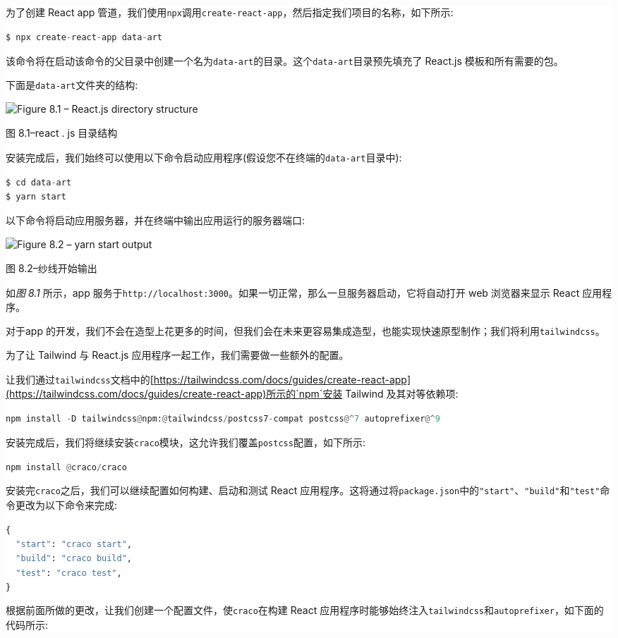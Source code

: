 为了创建 React app 管道，我们使用`npx`调用`create-react-app`，然后指定我们项目的名称，如下所示:

```py
$ npx create-react-app data-art
```

该命令将在启动该命令的父目录中创建一个名为`data-art`的目录。这个`data-art`目录预先填充了 React.js 模板和所有需要的包。

下面是`data-art`文件夹的结构:

![Figure 8.1 – React.js directory structure
](img/B17076_8_01.jpg)

图 8.1–react . js 目录结构

安装完成后，我们始终可以使用以下命令启动应用程序(假设您不在终端的`data-art`目录中):

```py
$ cd data-art
$ yarn start
```

以下命令将启动应用服务器，并在终端中输出应用运行的服务器端口:

![Figure 8.2 – yarn start output
](img/B17076_8_02.jpg)

图 8.2–纱线开始输出

如*图 8.1* 所示，app 服务于`http://localhost:3000`。如果一切正常，那么一旦服务器启动，它将自动打开 web 浏览器来显示 React 应用程序。

对于app 的开发，我们不会在造型上花更多的时间，但我们会在未来更容易集成造型，也能实现快速原型制作；我们将利用`tailwindcss`。

为了让 Tailwind 与 React.js 应用程序一起工作，我们需要做一些额外的配置。

让我们通过`tailwindcss`文档中的[https://tailwindcss.com/docs/guides/create-react-app](https://tailwindcss.com/docs/guides/create-react-app)所示的`npm`安装 Tailwind 及其对等依赖项:

```py
npm install -D tailwindcss@npm:@tailwindcss/postcss7-compat postcss@^7 autoprefixer@^9
```

安装完成后，我们将继续安装`craco`模块，这允许我们覆盖`postcss`配置，如下所示:

```py
npm install @craco/craco
```

安装完`craco`之后，我们可以继续配置如何构建、启动和测试 React 应用程序。这将通过将`package.json`中的`"start"`、`"build"`和`"test"`命令更改为以下命令来完成:

```py
{
  "start": "craco start",
  "build": "craco build",
  "test": "craco test",
}
```

根据前面所做的更改，让我们创建一个配置文件，使`craco`在构建 React 应用程序时能够始终注入`tailwindcss`和`autoprefixer`，如下面的代码所示:
